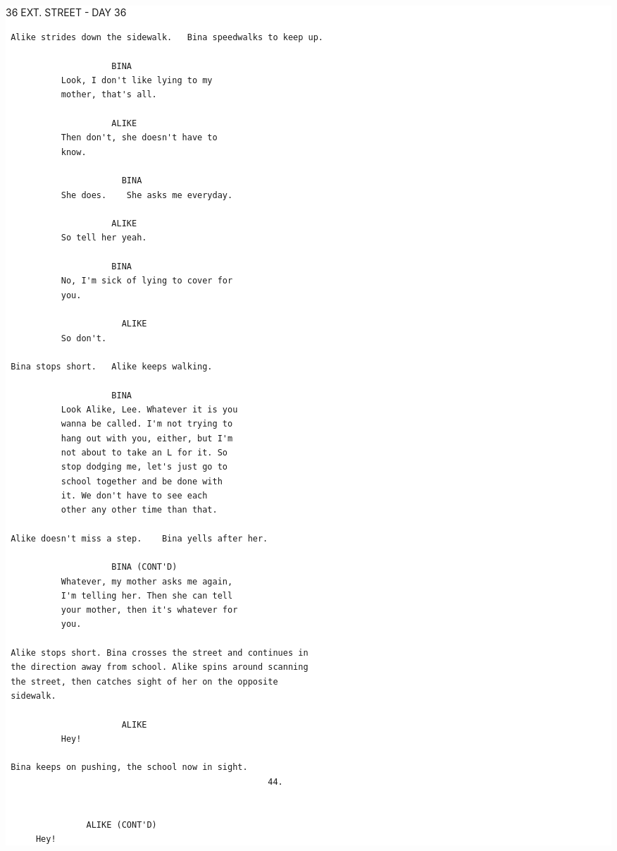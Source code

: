 
36   EXT. STREET - DAY                                          36

     Alike strides down the sidewalk.   Bina speedwalks to keep up.

                         BINA
               Look, I don't like lying to my
               mother, that's all.

                         ALIKE
               Then don't, she doesn't have to
               know.

                           BINA
               She does.    She asks me everyday.

                         ALIKE
               So tell her yeah.

                         BINA
               No, I'm sick of lying to cover for
               you.

                           ALIKE
               So don't.

     Bina stops short.   Alike keeps walking.

                         BINA
               Look Alike, Lee. Whatever it is you
               wanna be called. I'm not trying to
               hang out with you, either, but I'm
               not about to take an L for it. So
               stop dodging me, let's just go to
               school together and be done with
               it. We don't have to see each
               other any other time than that.

     Alike doesn't miss a step.    Bina yells after her.

                         BINA (CONT'D)
               Whatever, my mother asks me again,
               I'm telling her. Then she can tell
               your mother, then it's whatever for
               you.

     Alike stops short. Bina crosses the street and continues in
     the direction away from school. Alike spins around scanning
     the street, then catches sight of her on the opposite
     sidewalk.

                           ALIKE
               Hey!

     Bina keeps on pushing, the school now in sight.
                                                        44.


                    ALIKE (CONT'D)
          Hey!
